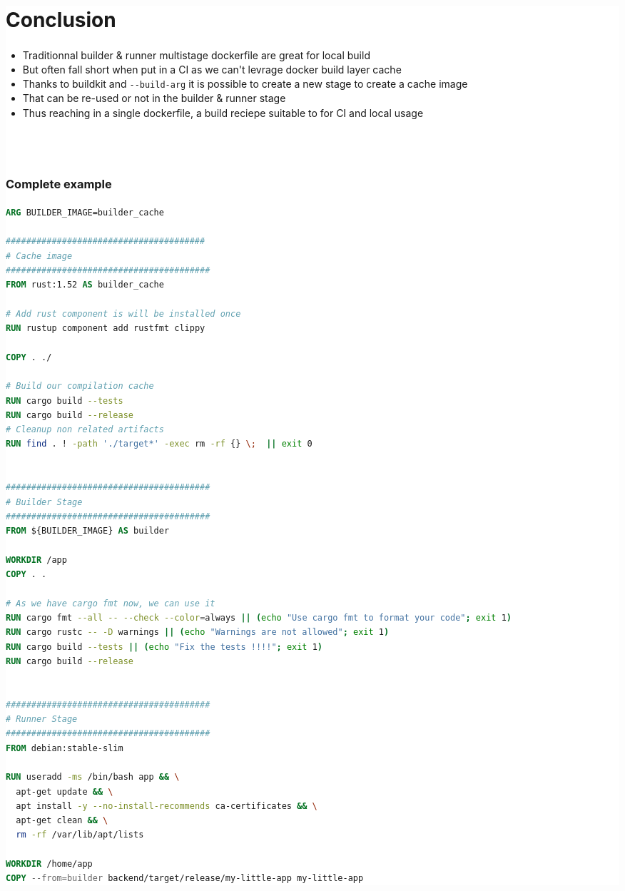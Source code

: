 # Conclusion

  - Traditionnal builder & runner multistage dockerfile are great for local build
  - But often fall short when put in a CI as we can't levrage docker build layer cache
  - Thanks to buildkit and `--build-arg` it is possible to create a new stage to create a cache image
  - That can be re-used or not in the builder & runner stage
  - Thus reaching in a single dockerfile, a build reciepe suitable to for CI and local usage




<br/>
<br/>

### Complete example

```dockerfile
ARG BUILDER_IMAGE=builder_cache

#######################################
# Cache image
########################################
FROM rust:1.52 AS builder_cache

# Add rust component is will be installed once
RUN rustup component add rustfmt clippy

COPY . ./

# Build our compilation cache
RUN cargo build --tests
RUN cargo build --release
# Cleanup non related artifacts
RUN find . ! -path './target*' -exec rm -rf {} \;  || exit 0


########################################
# Builder Stage
########################################
FROM ${BUILDER_IMAGE} AS builder

WORKDIR /app
COPY . .

# As we have cargo fmt now, we can use it
RUN cargo fmt --all -- --check --color=always || (echo "Use cargo fmt to format your code"; exit 1)
RUN cargo rustc -- -D warnings || (echo "Warnings are not allowed"; exit 1)
RUN cargo build --tests || (echo "Fix the tests !!!!"; exit 1)
RUN cargo build --release


########################################
# Runner Stage
########################################
FROM debian:stable-slim

RUN useradd -ms /bin/bash app && \
  apt-get update && \
  apt install -y --no-install-recommends ca-certificates && \
  apt-get clean && \
  rm -rf /var/lib/apt/lists

WORKDIR /home/app
COPY --from=builder backend/target/release/my-little-app my-little-app

```